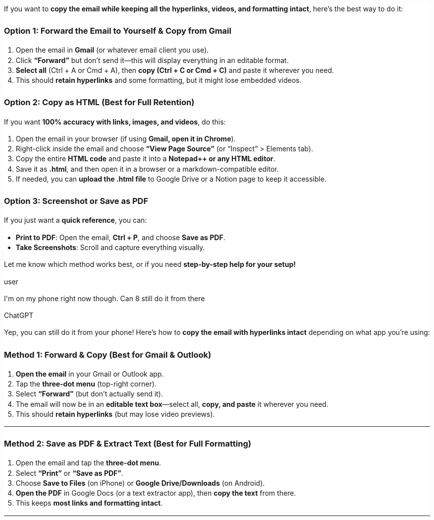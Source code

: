 If you want to **copy the email while keeping all the hyperlinks, videos, and formatting intact**, here’s the best way to do it:  

### **Option 1: Forward the Email to Yourself & Copy from Gmail**  
1. Open the email in **Gmail** (or whatever email client you use).  
2. Click **“Forward”** but don’t send it—this will display everything in an editable format.  
3. **Select all** (Ctrl + A or Cmd + A), then **copy (Ctrl + C or Cmd + C)** and paste it wherever you need.  
4. This should **retain hyperlinks** and some formatting, but it might lose embedded videos.  

### **Option 2: Copy as HTML (Best for Full Retention)**  
If you want **100% accuracy with links, images, and videos**, do this:  
1. Open the email in your browser (if using **Gmail, open it in Chrome**).  
2. Right-click inside the email and choose **“View Page Source”** (or “Inspect” > Elements tab).  
3. Copy the entire **HTML code** and paste it into a **Notepad++ or any HTML editor**.  
4. Save it as **.html**, and then open it in a browser or a markdown-compatible editor.  
5. If needed, you can **upload the .html file** to Google Drive or a Notion page to keep it accessible.  

### **Option 3: Screenshot or Save as PDF**  
If you just want a **quick reference**, you can:  
- **Print to PDF**: Open the email, **Ctrl + P**, and choose **Save as PDF**.  
- **Take Screenshots**: Scroll and capture everything visually.  

Let me know which method works best, or if you need **step-by-step help for your setup!**

user

I'm on my phone right now though. Can 8 still do it from there

ChatGPT

Yep, you can still do it from your phone! Here’s how to **copy the email with hyperlinks intact** depending on what app you’re using:

### **Method 1: Forward & Copy (Best for Gmail & Outlook)**
1. **Open the email** in your Gmail or Outlook app.  
2. Tap the **three-dot menu** (top-right corner).  
3. Select **“Forward”** (but don’t actually send it).  
4. The email will now be in an **editable text box**—select all, **copy, and paste** it wherever you need.  
5. This should **retain hyperlinks** (but may lose video previews).

---

### **Method 2: Save as PDF & Extract Text (Best for Full Formatting)**
1. Open the email and tap the **three-dot menu**.  
2. Select **“Print”** or **“Save as PDF”**.  
3. Choose **Save to Files** (on iPhone) or **Google Drive/Downloads** (on Android).  
4. **Open the PDF** in Google Docs (or a text extractor app), then **copy the text** from there.  
5. This keeps **most links and formatting intact**.

---